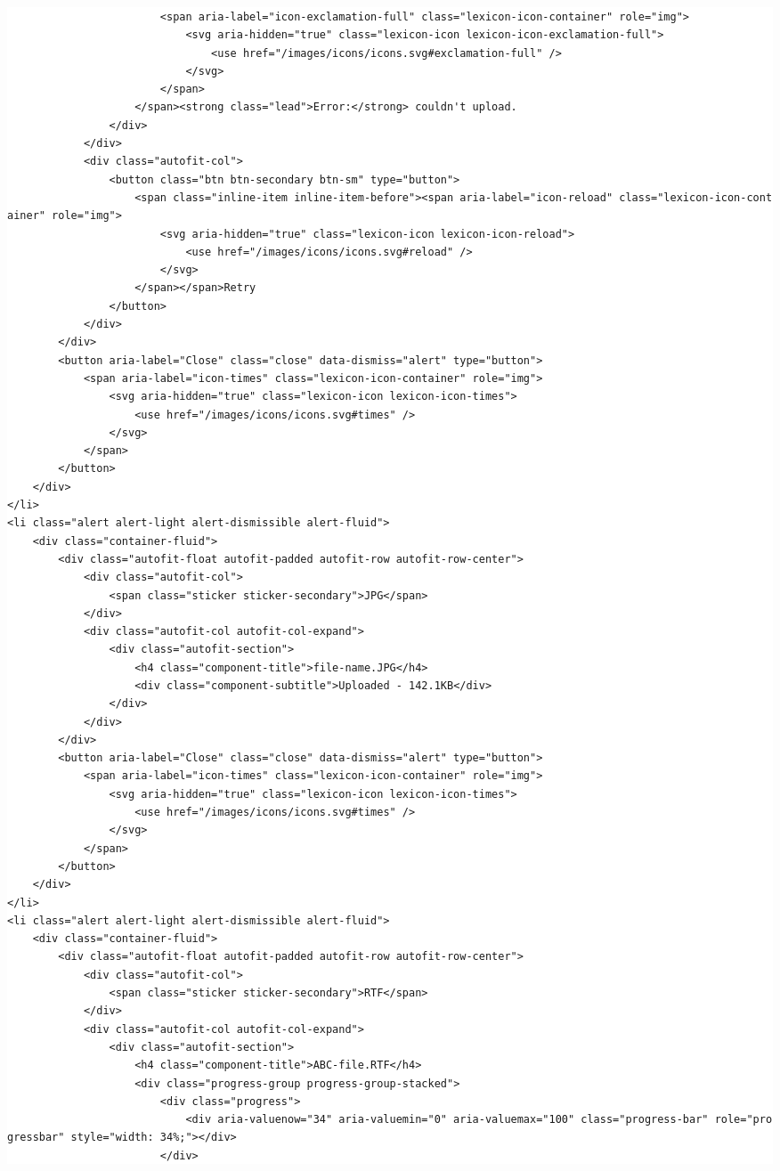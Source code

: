 							<span aria-label="icon-exclamation-full" class="lexicon-icon-container" role="img">
								<svg aria-hidden="true" class="lexicon-icon lexicon-icon-exclamation-full">
									<use href="/images/icons/icons.svg#exclamation-full" />
								</svg>
							</span>
						</span><strong class="lead">Error:</strong> couldn't upload.
					</div>
				</div>
				<div class="autofit-col">
					<button class="btn btn-secondary btn-sm" type="button">
						<span class="inline-item inline-item-before"><span aria-label="icon-reload" class="lexicon-icon-container" role="img">
							<svg aria-hidden="true" class="lexicon-icon lexicon-icon-reload">
								<use href="/images/icons/icons.svg#reload" />
							</svg>
						</span></span>Retry
					</button>
				</div>
			</div>
			<button aria-label="Close" class="close" data-dismiss="alert" type="button">
				<span aria-label="icon-times" class="lexicon-icon-container" role="img">
					<svg aria-hidden="true" class="lexicon-icon lexicon-icon-times">
						<use href="/images/icons/icons.svg#times" />
					</svg>
				</span>
			</button>
		</div>
	</li>
	<li class="alert alert-light alert-dismissible alert-fluid">
		<div class="container-fluid">
			<div class="autofit-float autofit-padded autofit-row autofit-row-center">
				<div class="autofit-col">
					<span class="sticker sticker-secondary">JPG</span>
				</div>
				<div class="autofit-col autofit-col-expand">
					<div class="autofit-section">
						<h4 class="component-title">file-name.JPG</h4>
						<div class="component-subtitle">Uploaded - 142.1KB</div>
					</div>
				</div>
			</div>
			<button aria-label="Close" class="close" data-dismiss="alert" type="button">
				<span aria-label="icon-times" class="lexicon-icon-container" role="img">
					<svg aria-hidden="true" class="lexicon-icon lexicon-icon-times">
						<use href="/images/icons/icons.svg#times" />
					</svg>
				</span>
			</button>
		</div>
	</li>
	<li class="alert alert-light alert-dismissible alert-fluid">
		<div class="container-fluid">
			<div class="autofit-float autofit-padded autofit-row autofit-row-center">
				<div class="autofit-col">
					<span class="sticker sticker-secondary">RTF</span>
				</div>
				<div class="autofit-col autofit-col-expand">
					<div class="autofit-section">
						<h4 class="component-title">ABC-file.RTF</h4>
						<div class="progress-group progress-group-stacked">
							<div class="progress">
								<div aria-valuenow="34" aria-valuemin="0" aria-valuemax="100" class="progress-bar" role="progressbar" style="width: 34%;"></div>
							</div>